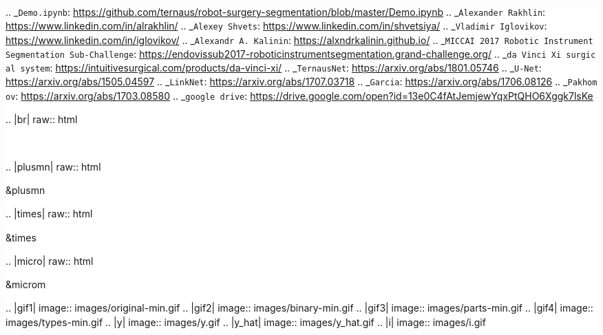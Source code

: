 ..  _`Demo.ipynb`: https://github.com/ternaus/robot-surgery-segmentation/blob/master/Demo.ipynb
.. _`Alexander Rakhlin`: https://www.linkedin.com/in/alrakhlin/
.. _`Alexey Shvets`: https://www.linkedin.com/in/shvetsiya/
.. _`Vladimir Iglovikov`: https://www.linkedin.com/in/iglovikov/
.. _`Alexandr A. Kalinin`: https://alxndrkalinin.github.io/
.. _`MICCAI 2017 Robotic Instrument Segmentation Sub-Challenge`: https://endovissub2017-roboticinstrumentsegmentation.grand-challenge.org/
.. _`da Vinci Xi surgical system`: https://intuitivesurgical.com/products/da-vinci-xi/
.. _`TernausNet`: https://arxiv.org/abs/1801.05746
.. _`U-Net`: https://arxiv.org/abs/1505.04597
.. _`LinkNet`: https://arxiv.org/abs/1707.03718
.. _`Garcia`: https://arxiv.org/abs/1706.08126
.. _`Pakhomov`: https://arxiv.org/abs/1703.08580
.. _`google drive`: https://drive.google.com/open?id=13e0C4fAtJemjewYqxPtQHO6Xggk7lsKe

.. |br| raw:: html

   <br />

.. |plusmn| raw:: html

   &plusmn

.. |times| raw:: html

   &times

.. |micro| raw:: html

   &microm

.. |gif1| image:: images/original-min.gif
.. |gif2| image:: images/binary-min.gif
.. |gif3| image:: images/parts-min.gif
.. |gif4| image:: images/types-min.gif
.. |y| image:: images/y.gif
.. |y_hat| image:: images/y_hat.gif
.. |i| image:: images/i.gif
